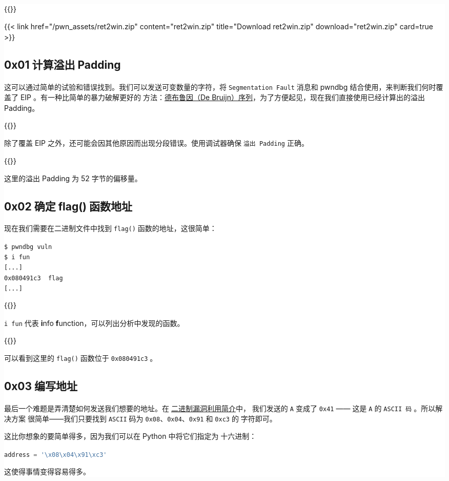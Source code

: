 {{</admonition>}}



{{< link href="/pwn_assets/ret2win.zip" content="ret2win.zip" title="Download ret2win.zip" download="ret2win.zip" card=true >}}

## 0x01 计算溢出 Padding

这可以通过简单的试验和错误找到。我们可以发送可变数量的字符，将 `Segmentation Fault`
消息和 pwndbg 结合使用，来判断我们何时覆盖了 EIP 。有一种比简单的暴力破解更好的
方法：[德布鲁因（De Bruijn）序列](https://www.cubeyond.net/de-bruijn-sequences/)，为了方便起见，现在我们直接使用已经计算出的溢出 Padding。

{{<admonition type="info">}}

除了覆盖 EIP 之外，还可能会因其他原因而出现分段错误。使用调试器确保
`溢出 Padding` 正确。

{{</admonition>}}

这里的溢出 Padding 为 52 字节的偏移量。

## 0x02 确定 flag() 函数地址

现在我们需要在二进制文件中找到 `flag()` 函数的地址，这很简单：

```
$ pwndbg vuln
$ i fun
[...]
0x080491c3  flag
[...]
```

{{<admonition type="info">}}

`i fun` 代表 **i**nfo **f**unction，可以列出分析中发现的函数。

{{</admonition>}}

可以看到这里的 `flag()` 函数位于 `0x080491c3` 。

## 0x03 编写地址

最后一个难题是弄清楚如何发送我们想要的地址。在 [二进制漏洞利用简介](https://www.cubeyond.net/stack-introduction/)中，
我们发送的 `A` 变成了 `0x41` —— 这是 `A` 的 `ASCII 码` 。所以解决方案
很简单——我们只要找到 `ASCII` 码为 `0x08`、`0x04`、`0x91` 和 `0xc3` 的
字符即可。

这比你想象的要简单得多，因为我们可以在 Python 中将它们指定为
十六进制：

```python
address = '\x08\x04\x91\xc3'
```

这使得事情变得容易得多。
